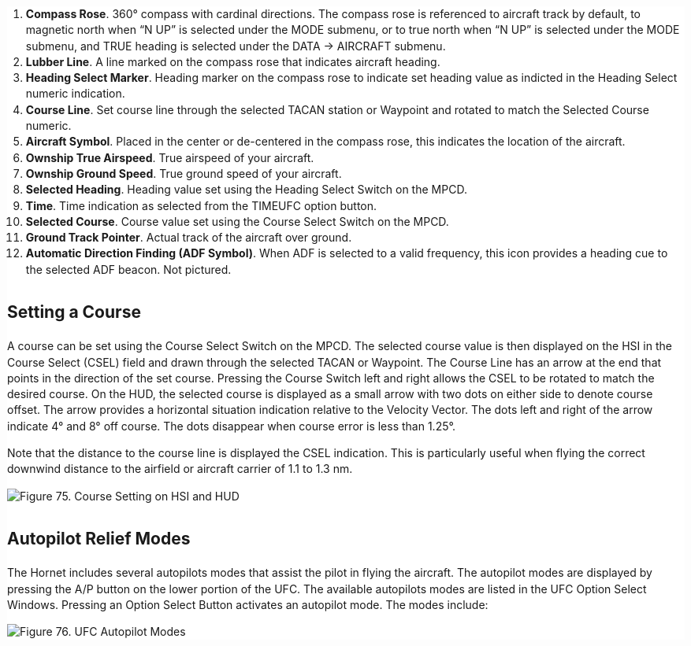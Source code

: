 1. **Compass Rose**. 360° compass with cardinal directions. The compass rose is referenced to
aircraft track by default, to magnetic north when “N UP” is selected under the MODE
submenu, or to true north when “N UP” is selected under the MODE submenu, and TRUE
heading is selected under the DATA → AIRCRAFT submenu.
2. **Lubber Line**. A line marked on the compass rose that indicates aircraft heading.
3. **Heading Select Marker**. Heading marker on the compass rose to indicate set heading
value as indicted in the Heading Select numeric indication.
4. **Course Line**. Set course line through the selected TACAN station or Waypoint and rotated
to match the Selected Course numeric.
5. **Aircraft Symbol**. Placed in the center or de-centered in the compass rose, this indicates
the location of the aircraft.
6. **Ownship True Airspeed**. True airspeed of your aircraft.
7. **Ownship Ground Speed**. True ground speed of your aircraft.
8. **Selected Heading**. Heading value set using the Heading Select Switch on the MPCD.
9. **Time**. Time indication as selected from the TIMEUFC option button.
10. **Selected Course**. Course value set using the Course Select Switch on the MPCD.
11. **Ground Track Pointer**. Actual track of the aircraft over ground.
12. **Automatic Direction Finding (ADF Symbol)**. When ADF is selected to a valid
frequency, this icon provides a heading cue to the selected ADF beacon. Not pictured.

## Setting a Course

A course can be set using the Course Select Switch on the MPCD. The selected course value is then
displayed on the HSI in the Course Select (CSEL) field and drawn through the selected TACAN or
Waypoint. The Course Line has an arrow at the end that points in the direction of the set course.
Pressing the Course Switch left and right allows the CSEL to be rotated to match the desired course.
On the HUD, the selected course is displayed as a small arrow with two dots on either side to denote
course offset. The arrow provides a horizontal situation indication relative to the Velocity Vector. The
dots left and right of the arrow indicate 4° and 8° off course. The dots disappear when course error
is less than 1.25°.

Note that the distance to the course line is displayed the CSEL indication. This is particularly useful
when flying the correct downwind distance to the airfield or aircraft carrier of 1.1 to 1.3 nm.

![Figure 75. Course Setting on HSI and HUD](img/img-181-1-screen.jpg)

## Autopilot Relief Modes

The Hornet includes several autopilots modes that assist the pilot in flying the aircraft. The autopilot
modes are displayed by pressing the A/P button on the lower portion of the UFC. The available
autopilots modes are listed in the UFC Option Select Windows. Pressing an Option Select Button
activates an autopilot mode. The modes include:

![Figure 76. UFC Autopilot Modes](img/img-182-1-screen.jpg)
